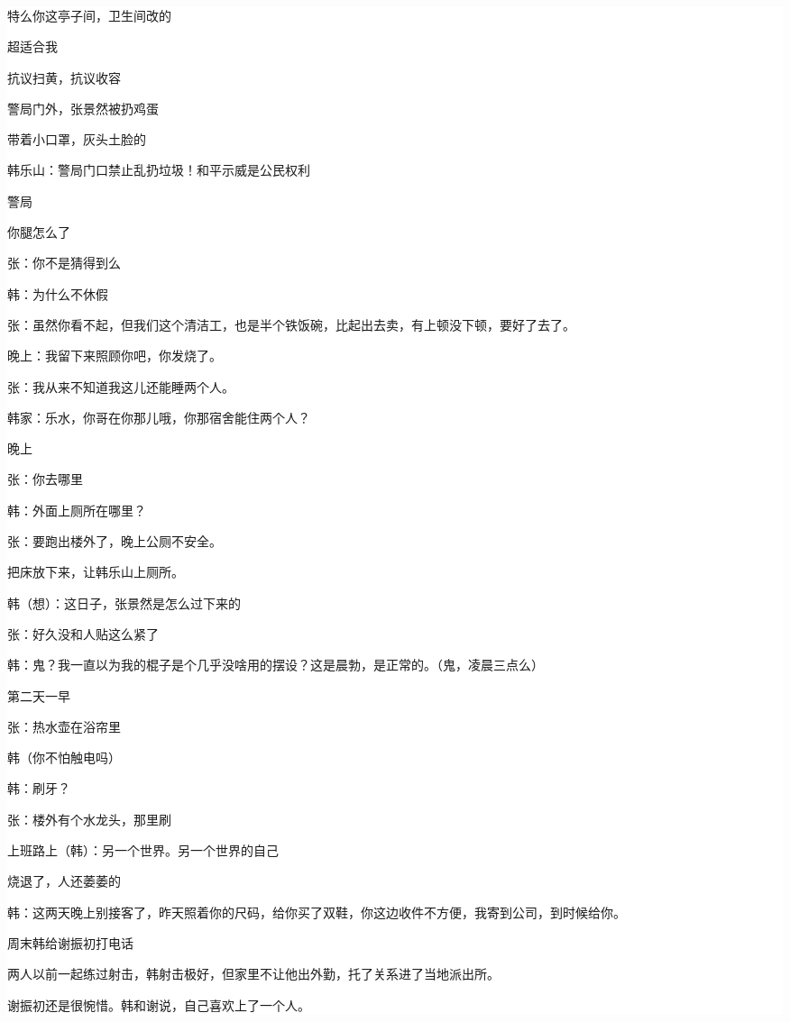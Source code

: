 特么你这亭子间，卫生间改的

超适合我

抗议扫黄，抗议收容

警局门外，张景然被扔鸡蛋

带着小口罩，灰头土脸的

韩乐山：警局门口禁止乱扔垃圾！和平示威是公民权利

警局

你腿怎么了

张：你不是猜得到么

韩：为什么不休假

张：虽然你看不起，但我们这个清洁工，也是半个铁饭碗，比起出去卖，有上顿没下顿，要好了去了。

晚上：我留下来照顾你吧，你发烧了。

张：我从来不知道我这儿还能睡两个人。

韩家：乐水，你哥在你那儿哦，你那宿舍能住两个人？

晚上

张：你去哪里

韩：外面上厕所在哪里？

张：要跑出楼外了，晚上公厕不安全。

把床放下来，让韩乐山上厕所。

韩（想）：这日子，张景然是怎么过下来的

张：好久没和人贴这么紧了

韩：鬼？我一直以为我的棍子是个几乎没啥用的摆设？这是晨勃，是正常的。（鬼，凌晨三点么）

第二天一早

张：热水壶在浴帘里

韩（你不怕触电吗）

韩：刷牙？

张：楼外有个水龙头，那里刷

上班路上（韩）：另一个世界。另一个世界的自己

烧退了，人还萎萎的

韩：这两天晚上别接客了，昨天照着你的尺码，给你买了双鞋，你这边收件不方便，我寄到公司，到时候给你。

周末韩给谢振初打电话

两人以前一起练过射击，韩射击极好，但家里不让他出外勤，托了关系进了当地派出所。

谢振初还是很惋惜。韩和谢说，自己喜欢上了一个人。
